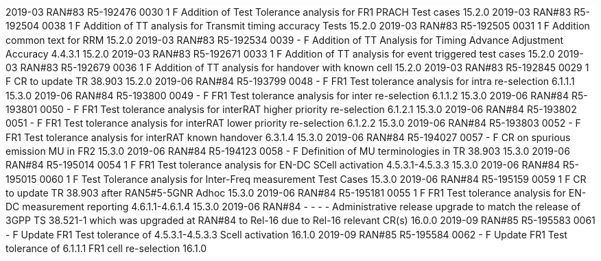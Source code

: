   2019-03              RAN\#83                R5-192476   0030     1         F         Addition of Test Tolerance analysis for FR1 PRACH Test cases                                                                                                15.2.0
  2019-03              RAN\#83                R5-192504   0038     1         F         Addition of TT analysis for Transmit timing accuracy Tests                                                                                                  15.2.0
  2019-03              RAN\#83                R5-192505   0031     1         F         Addition common text for RRM                                                                                                                                15.2.0
  2019-03              RAN\#83                R5-192534   0039     \-        F         Addition of TT Analysis for Timing Advance Adjustment Accuracy 4.4.3.1                                                                                      15.2.0
  2019-03              RAN\#83                R5-192671   0033     1         F         Addition of TT analysis for event triggered test cases                                                                                                      15.2.0
  2019-03              RAN\#83                R5-192679   0036     1         F         Addition of TT analysis for handover with known cell                                                                                                        15.2.0
  2019-03              RAN\#83                R5-192845   0029     1         F         CR to update TR 38.903                                                                                                                                      15.2.0
  2019-06              RAN\#84                R5-193799   0048     \-        F         FR1 Test tolerance analysis for intra re-selection 6.1.1.1                                                                                                  15.3.0
  2019-06              RAN\#84                R5-193800   0049     \-        F         FR1 Test tolerance analysis for inter re-selection 6.1.1.2                                                                                                  15.3.0
  2019-06              RAN\#84                R5-193801   0050     \-        F         FR1 Test tolerance analysis for interRAT higher priority re-selection 6.1.2.1                                                                               15.3.0
  2019-06              RAN\#84                R5-193802   0051     \-        F         FR1 Test tolerance analysis for interRAT lower priority re-selection 6.1.2.2                                                                                15.3.0
  2019-06              RAN\#84                R5-193803   0052     \-        F         FR1 Test tolerance analysis for interRAT known handover 6.3.1.4                                                                                             15.3.0
  2019-06              RAN\#84                R5-194027   0057     \-        F         CR on spurious emission MU in FR2                                                                                                                           15.3.0
  2019-06              RAN\#84                R5-194123   0058     \-        F         Definition of MU terminologies in TR 38.903                                                                                                                 15.3.0
  2019-06              RAN\#84                R5-195014   0054     1         F         FR1 Test tolerance analysis for EN-DC SCell activation 4.5.3.1-4.5.3.3                                                                                      15.3.0
  2019-06              RAN\#84                R5-195015   0060     1         F         Test Tolerance analysis for Inter-Freq measurement Test Cases                                                                                               15.3.0
  2019-06              RAN\#84                R5-195159   0059     1         F         CR to update TR 38.903 after RAN5\#5-5GNR Adhoc                                                                                                             15.3.0
  2019-06              RAN\#84                R5-195181   0055     1         F         FR1 Test tolerance analysis for EN-DC measurement reporting 4.6.1.1-4.6.1.4                                                                                 15.3.0
  2019-06              RAN\#84                \-          \-       \-        \-        Administrative release upgrade to match the release of 3GPP TS 38.521-1 which was upgraded at RAN\#84 to Rel-16 due to Rel-16 relevant CR(s)                16.0.0
  2019-09              RAN\#85                R5-195583   0061     \-        F         Update FR1 Test tolerance of 4.5.3.1-4.5.3.3 Scell activation                                                                                               16.1.0
  2019-09              RAN\#85                R5-195584   0062     \-        F         Update FR1 Test tolerance of 6.1.1.1 FR1 cell re-selection                                                                                                  16.1.0